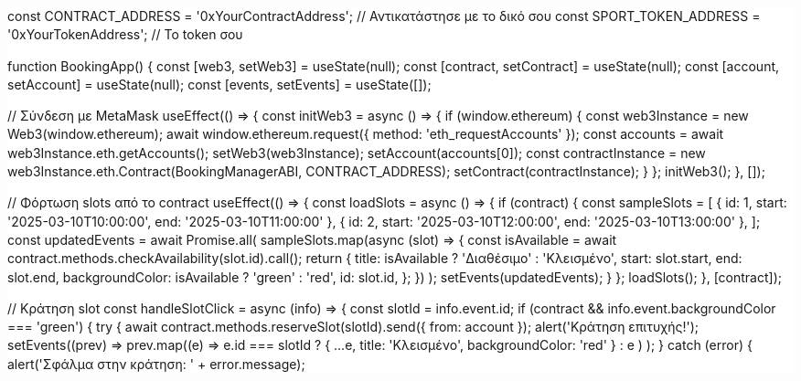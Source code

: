 const CONTRACT_ADDRESS = '0xYourContractAddress'; // Αντικατάστησε με το δικό σου
const SPORT_TOKEN_ADDRESS = '0xYourTokenAddress'; // Το token σου

function BookingApp() {
  const [web3, setWeb3] = useState(null);
  const [contract, setContract] = useState(null);
  const [account, setAccount] = useState(null);
  const [events, setEvents] = useState([]);

  // Σύνδεση με MetaMask
  useEffect(() => {
    const initWeb3 = async () => {
      if (window.ethereum) {
        const web3Instance = new Web3(window.ethereum);
        await window.ethereum.request({ method: 'eth_requestAccounts' });
        const accounts = await web3Instance.eth.getAccounts();
        setWeb3(web3Instance);
        setAccount(accounts[0]);
        const contractInstance = new web3Instance.eth.Contract(BookingManagerABI, CONTRACT_ADDRESS);
        setContract(contractInstance);
      }
    };
    initWeb3();
  }, []);

  // Φόρτωση slots από το contract
  useEffect(() => {
    const loadSlots = async () => {
      if (contract) {
        const sampleSlots = [
          { id: 1, start: '2025-03-10T10:00:00', end: '2025-03-10T11:00:00' },
          { id: 2, start: '2025-03-10T12:00:00', end: '2025-03-10T13:00:00' },
        ];
        const updatedEvents = await Promise.all(
          sampleSlots.map(async (slot) => {
            const isAvailable = await contract.methods.checkAvailability(slot.id).call();
            return {
              title: isAvailable ? 'Διαθέσιμο' : 'Κλεισμένο',
              start: slot.start,
              end: slot.end,
              backgroundColor: isAvailable ? 'green' : 'red',
              id: slot.id,
            };
          })
        );
        setEvents(updatedEvents);
      }
    };
    loadSlots();
  }, [contract]);

  // Κράτηση slot
  const handleSlotClick = async (info) => {
    const slotId = info.event.id;
    if (contract && info.event.backgroundColor === 'green') {
      try {
        await contract.methods.reserveSlot(slotId).send({ from: account });
        alert('Κράτηση επιτυχής!');
        setEvents((prev) =>
          prev.map((e) =>
            e.id === slotId ? { ...e, title: 'Κλεισμένο', backgroundColor: 'red' } : e
          )
        );
      } catch (error) {
        alert('Σφάλμα στην κράτηση: ' + error.message);